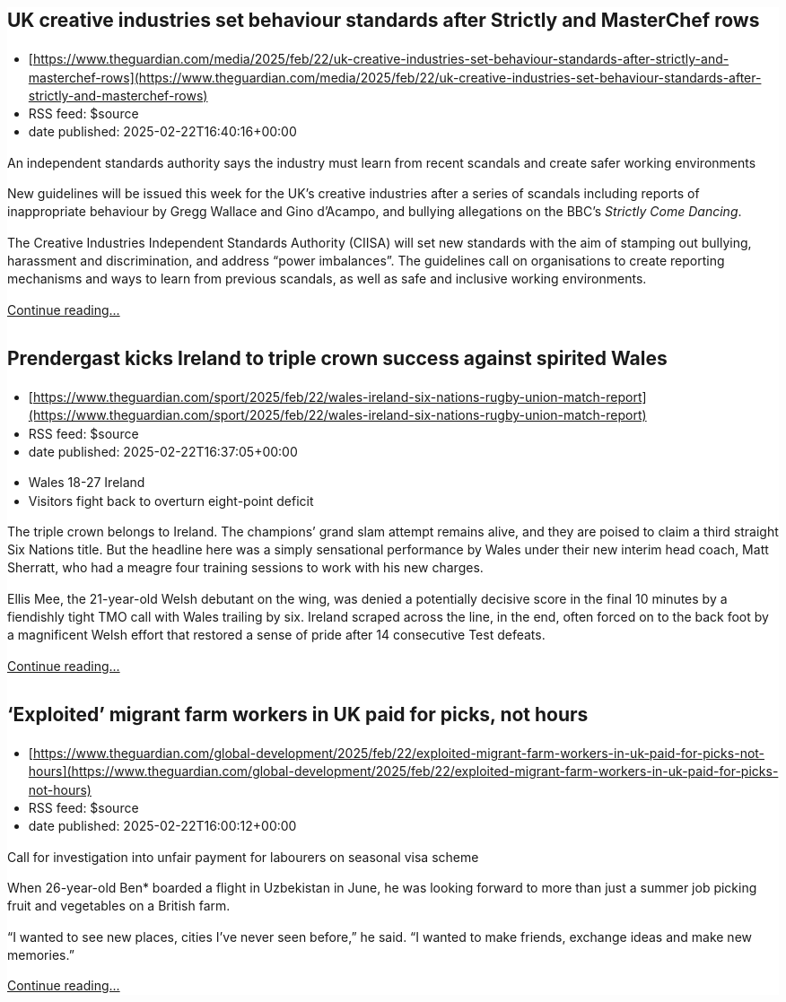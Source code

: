 ## UK creative industries set behaviour standards after Strictly and MasterChef rows
 - [https://www.theguardian.com/media/2025/feb/22/uk-creative-industries-set-behaviour-standards-after-strictly-and-masterchef-rows](https://www.theguardian.com/media/2025/feb/22/uk-creative-industries-set-behaviour-standards-after-strictly-and-masterchef-rows)
 - RSS feed: $source
 - date published: 2025-02-22T16:40:16+00:00

<p>An independent standards authority says the industry must learn from recent scandals and create safer working environments</p><p>New guidelines will be issued this week for the UK’s creative industries after a series of scandals including reports of inappropriate behaviour by Gregg Wallace and Gino d’Acampo, and bullying allegations on the BBC’s <em>Strictly Come Dancing</em>.</p><p>The Creative Industries Independent Standards Authority (CIISA) will set new standards with the aim of stamping out bullying, harassment and discrimination, and address “power imbalances”. The guidelines call on organisations to create reporting mechanisms and ways to learn from previous scandals, as well as safe and inclusive working environments.</p> <a href="https://www.theguardian.com/media/2025/feb/22/uk-creative-industries-set-behaviour-standards-after-strictly-and-masterchef-rows">Continue reading...</a>

## Prendergast kicks Ireland to triple crown success against spirited Wales
 - [https://www.theguardian.com/sport/2025/feb/22/wales-ireland-six-nations-rugby-union-match-report](https://www.theguardian.com/sport/2025/feb/22/wales-ireland-six-nations-rugby-union-match-report)
 - RSS feed: $source
 - date published: 2025-02-22T16:37:05+00:00

<ul><li>Wales 18-27 Ireland</li><li>Visitors fight back to overturn eight-point deficit</li></ul><p>The triple crown belongs to Ireland. The champions’ grand slam attempt remains alive, and they are poised to claim a third straight Six Nations title. But the headline here was a simply sensational performance by Wales under their new interim head coach, Matt Sherratt, who had a meagre four training sessions to work with his new charges.</p><p>Ellis Mee, the 21-year-old Welsh debutant on the wing, was denied a potentially decisive score in the final 10 minutes by a fiendishly tight TMO call with Wales trailing by six. Ireland scraped across the line, in the end, often forced on to the back foot by a magnificent Welsh effort that restored a sense of pride after 14 consecutive Test defeats.</p> <a href="https://www.theguardian.com/sport/2025/feb/22/wales-ireland-six-nations-rugby-union-match-report">Continue reading...</a>

## ‘Exploited’ migrant farm workers in UK paid for picks, not hours
 - [https://www.theguardian.com/global-development/2025/feb/22/exploited-migrant-farm-workers-in-uk-paid-for-picks-not-hours](https://www.theguardian.com/global-development/2025/feb/22/exploited-migrant-farm-workers-in-uk-paid-for-picks-not-hours)
 - RSS feed: $source
 - date published: 2025-02-22T16:00:12+00:00

<p>Call for investigation into unfair payment for labourers on seasonal visa scheme </p><p>When 26-year-old Ben* boarded a flight in Uzbekistan in June, he was looking forward to more than just a summer job picking fruit and vegetables on a British farm.</p><p>“I wanted to see new places, cities I’ve never seen before,” he said. “I wanted to make friends, exchange ideas and make new memories.”</p> <a href="https://www.theguardian.com/global-development/2025/feb/22/exploited-migrant-farm-workers-in-uk-paid-for-picks-not-hours">Continue reading...</a>
